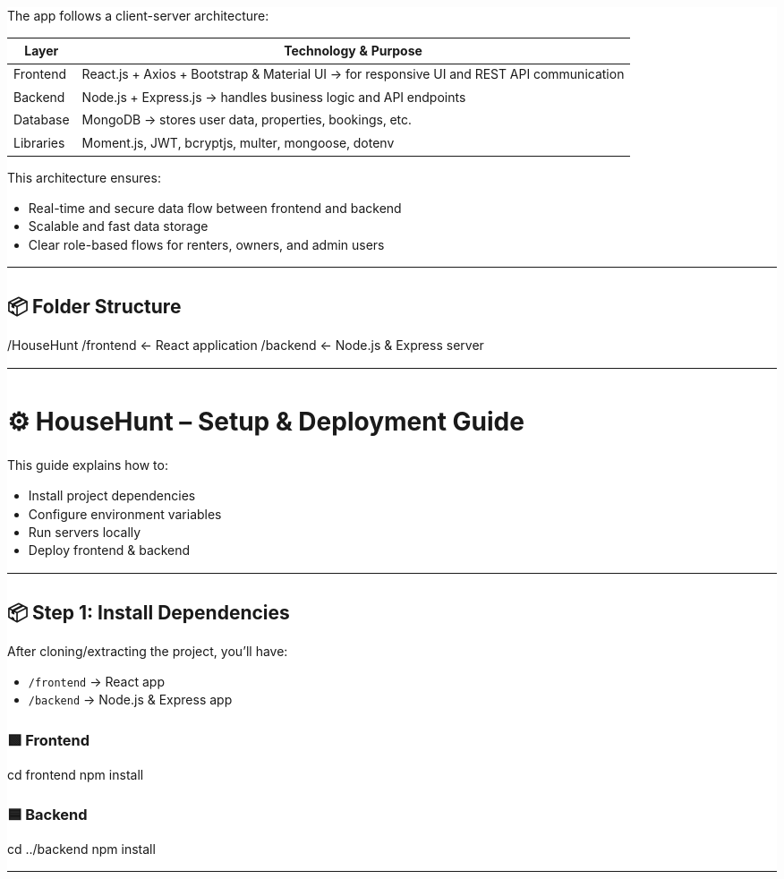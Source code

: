 The app follows a client-server architecture:

| Layer     | Technology & Purpose                                                                        |
|---------|----------------------------------------------------------------------------------------------|
| Frontend | React.js + Axios + Bootstrap & Material UI → for responsive UI and REST API communication   |
| Backend  | Node.js + Express.js → handles business logic and API endpoints                             |
| Database | MongoDB → stores user data, properties, bookings, etc.                                       |
| Libraries| Moment.js, JWT, bcryptjs, multer, mongoose, dotenv                                           |

This architecture ensures:
- Real-time and secure data flow between frontend and backend
- Scalable and fast data storage
- Clear role-based flows for renters, owners, and admin users

---

## 📦 Folder Structure
/HouseHunt
/frontend ← React application
/backend ← Node.js & Express server

---
# ⚙️ HouseHunt – Setup & Deployment Guide

This guide explains how to:
- Install project dependencies
- Configure environment variables
- Run servers locally
- Deploy frontend & backend

---

## 📦 Step 1: Install Dependencies

After cloning/extracting the project, you’ll have:
- `/frontend` → React app
- `/backend` → Node.js & Express app

### 🟩 Frontend

cd frontend
npm install

### 🟦 Backend

cd ../backend
npm install

---
